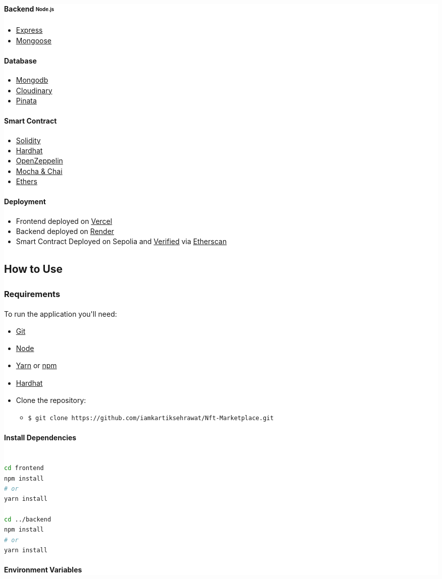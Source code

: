 #### **Backend** <sub><sup>Node.js</sup></sub>
  - [Express](https://expressjs.com/pt-br/)
  - [Mongoose](https://github.com/Automattic/mongoose)

#### **Database**
  - [Mongodb](https://expressjs.com/pt-br/)
  - [Cloudinary](https://cloudinary.com/documentation)
  - [Pinata](https://docs.pinata.cloud/introduction)

#### **Smart Contract**
  - [Solidity](https://github.com/ethereum/solidity)
  - [Hardhat](https://github.com/NomicFoundation/hardhat)
  - [OpenZeppelin](https://github.com/OpenZeppelin/openzeppelin-contracts)
  - [Mocha & Chai](https://github.com/mochajs/mocha)
  - [Ethers](https://github.com/ethers-io/ethers.js)

#### **Deployment**
  - Frontend deployed on [Vercel](https://github.com/ethereum/solidity)
  - Backend deployed on [Render](https://github.com/NomicFoundation/hardhat)
  - Smart Contract Deployed on Sepolia and [Verified](https://sepolia.etherscan.io/address/0x1ef0ab04e7c5499c48a54ca28057cbe40d5881f1) via [Etherscan](https://etherscan.io/)


## How to Use

### Requirements

To run the application you'll need:
* [Git](https://git-scm.com)
* [Node](https://nodejs.org/)
* [Yarn](https://yarnpkg.com/) or [npm](https://www.npmjs.com/)
* [Hardhat](https://github.com/NomicFoundation/hardhat)

* Clone the repository:
  * ```$ git clone https://github.com/iamkartiksehrawat/Nft-Marketplace.git ```

#### Install Dependencies

```bash

cd frontend
npm install
# or
yarn install

cd ../backend
npm install
# or
yarn install

```

#### Environment Variables

